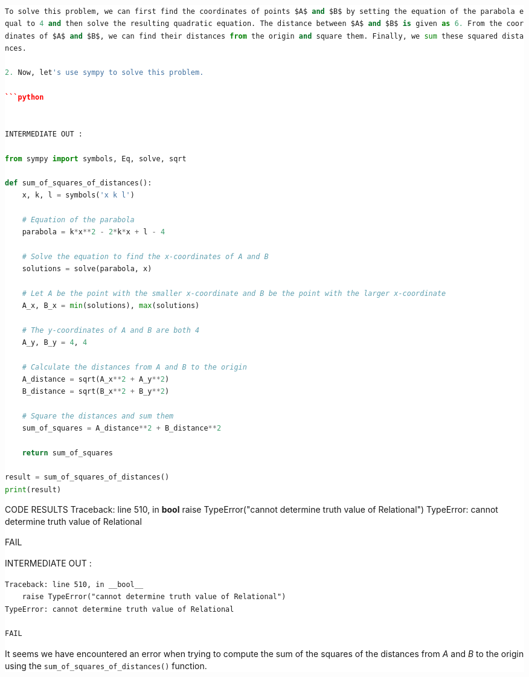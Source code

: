 ```python
To solve this problem, we can first find the coordinates of points $A$ and $B$ by setting the equation of the parabola equal to 4 and then solve the resulting quadratic equation. The distance between $A$ and $B$ is given as 6. From the coordinates of $A$ and $B$, we can find their distances from the origin and square them. Finally, we sum these squared distances.

2. Now, let's use sympy to solve this problem.

```python


INTERMEDIATE OUT :

from sympy import symbols, Eq, solve, sqrt

def sum_of_squares_of_distances():
    x, k, l = symbols('x k l')

    # Equation of the parabola
    parabola = k*x**2 - 2*k*x + l - 4

    # Solve the equation to find the x-coordinates of A and B
    solutions = solve(parabola, x)

    # Let A be the point with the smaller x-coordinate and B be the point with the larger x-coordinate
    A_x, B_x = min(solutions), max(solutions)

    # The y-coordinates of A and B are both 4
    A_y, B_y = 4, 4

    # Calculate the distances from A and B to the origin
    A_distance = sqrt(A_x**2 + A_y**2)
    B_distance = sqrt(B_x**2 + B_y**2)

    # Square the distances and sum them
    sum_of_squares = A_distance**2 + B_distance**2

    return sum_of_squares

result = sum_of_squares_of_distances()
print(result)
```

CODE RESULTS Traceback: line 510, in __bool__
    raise TypeError("cannot determine truth value of Relational")
TypeError: cannot determine truth value of Relational

FAIL


INTERMEDIATE OUT :
```output
Traceback: line 510, in __bool__
    raise TypeError("cannot determine truth value of Relational")
TypeError: cannot determine truth value of Relational

FAIL

```
It seems we have encountered an error when trying to compute the sum of the squares of the distances from $A$ and $B$ to the origin using the `sum_of_squares_of_distances()` function.
